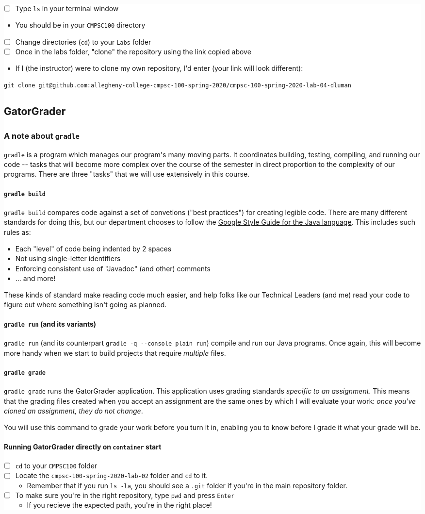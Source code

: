 - [ ] Type `ls` in your terminal window
* You should be in your `CMPSC100` directory
- [ ] Change directories (`cd`) to your `Labs` folder
- [ ] Once in the labs folder, "clone" the repository using the link copied above
* If I (the instructor) were to clone my own repository, I'd enter (your link will look different):
```
git clone git@github.com:allegheny-college-cmpsc-100-spring-2020/cmpsc-100-spring-2020-lab-04-dluman
```

## GatorGrader

### A note about `gradle`

`gradle` is a program which manages our program's many moving parts. It coordinates building, testing, compiling, and running our code -- tasks that will become more complex over the course of the semester in direct proportion to the complexity of our programs. There are three "tasks" that we will use extensively in this course.

#### `gradle build`

`gradle build` compares code against a set of convetions ("best practices") for creating legible code. There are many different standards for doing this, but our department chooses to follow the [Google Style Guide for the Java language](https://google.github.io/styleguide/javaguide.html). This includes such rules as:

* Each "level" of code being indented by 2 spaces
* Not using single-letter identifiers
* Enforcing consistent use of "Javadoc" (and other) comments
* ... and more!

These kinds of standard make reading code much easier, and help folks like our Technical Leaders (and me) read your code to figure out where something isn't going as planned.

#### `gradle run` (and its variants)

`gradle run` (and its counterpart `gradle -q --console plain run`) compile and run our Java programs. Once again, this will become more handy when we start to build projects that require _multiple_ files.

#### `gradle grade`

`gradle grade` runs the GatorGrader application. This application uses grading standards _specific to an assignment_. This means that the grading files created when you accept an assignment are the same ones by which I will evaluate your work: _once you've cloned an assignment, they do not change_.

You will use this command to grade your work before you turn it in, enabling you to know before I grade it what your grade will be.

#### Running GatorGrader directly on `container` start

- [ ] `cd` to your `CMPSC100` folder
- [ ] Locate the `cmpsc-100-spring-2020-lab-02` folder and `cd` to it.
    * Remember that if you run `ls -la`, you should see a `.git` folder if you're in the main repository folder.
- [ ] To make sure you're in the right repository, type `pwd` and press `Enter`
    * If you recieve the expected path, you're in the right place!
